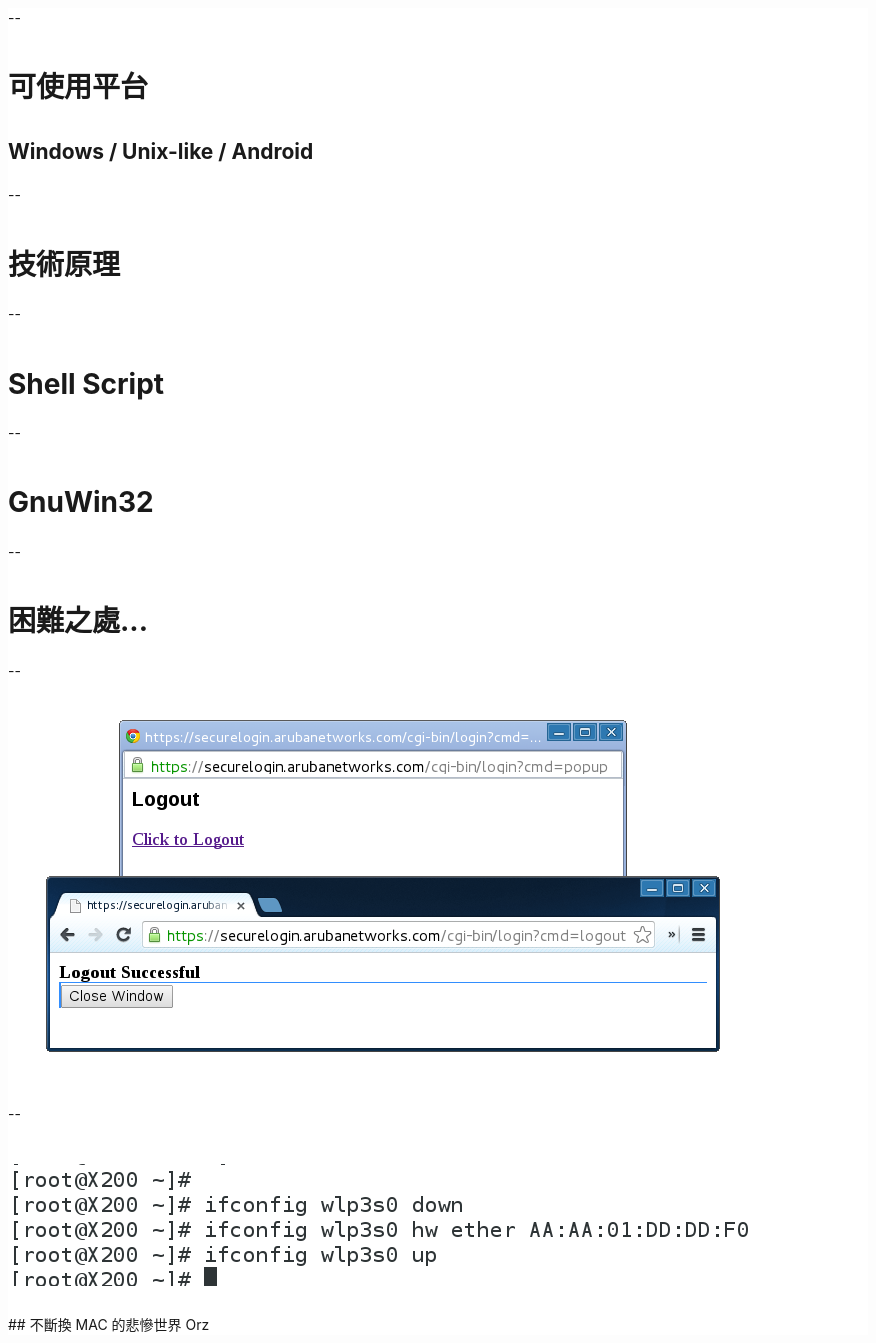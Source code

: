 --

# 可使用平台
## Windows / Unix-like / Android

--

# 技術原理

--

# Shell Script

--

# GnuWin32

--

# 困難之處...

--

<img src="./img/5.png" />

--

<h1>
  <img src="./img/6.png" />
</h1>
## 不斷換 MAC 的悲慘世界 Orz
